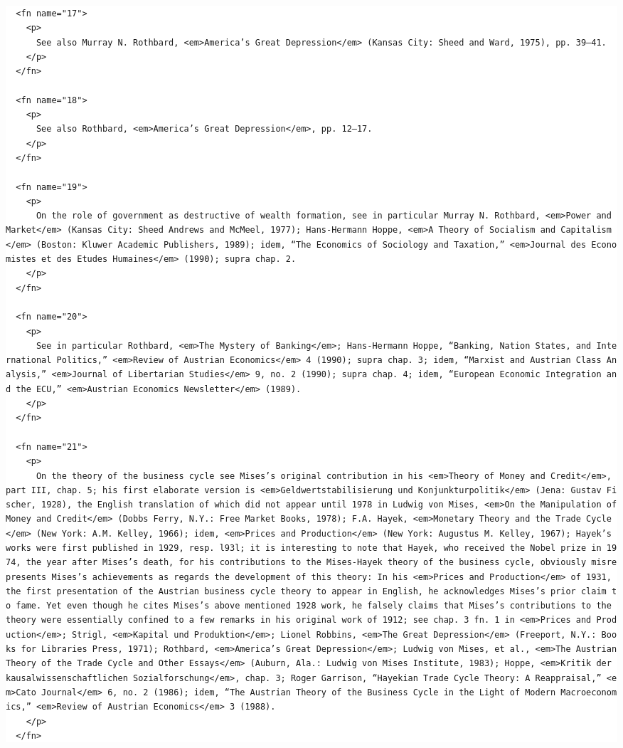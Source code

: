       <fn name="17">
        <p>
          See also Murray N. Rothbard, <em>America’s Great Depression</em> (Kansas City: Sheed and Ward, 1975), pp. 39–41.
        </p>
      </fn>
      
      <fn name="18">
        <p>
          See also Rothbard, <em>America’s Great Depression</em>, pp. 12–17.
        </p>
      </fn>
      
      <fn name="19">
        <p>
          On the role of government as destructive of wealth formation, see in particular Murray N. Rothbard, <em>Power and Market</em> (Kansas City: Sheed Andrews and McMeel, 1977); Hans-Hermann Hoppe, <em>A Theory of Socialism and Capitalism</em> (Boston: Kluwer Academic Publishers, 1989); idem, “The Economics of Sociology and Taxation,” <em>Journal des Economistes et des Etudes Humaines</em> (1990); supra chap. 2.
        </p>
      </fn>
      
      <fn name="20">
        <p>
          See in particular Rothbard, <em>The Mystery of Banking</em>; Hans-Hermann Hoppe, “Banking, Nation States, and International Politics,” <em>Review of Austrian Economics</em> 4 (1990); supra chap. 3; idem, “Marxist and Austrian Class Analysis,” <em>Journal of Libertarian Studies</em> 9, no. 2 (1990); supra chap. 4; idem, “European Economic Integration and the ECU,” <em>Austrian Economics Newsletter</em> (1989).
        </p>
      </fn>
      
      <fn name="21">
        <p>
          On the theory of the business cycle see Mises’s original contribution in his <em>Theory of Money and Credit</em>, part III, chap. 5; his first elaborate version is <em>Geldwertstabilisierung und Konjunkturpolitik</em> (Jena: Gustav Fischer, 1928), the English translation of which did not appear until 1978 in Ludwig von Mises, <em>On the Manipulation of Money and Credit</em> (Dobbs Ferry, N.Y.: Free Market Books, 1978); F.A. Hayek, <em>Monetary Theory and the Trade Cycle</em> (New York: A.M. Kelley, 1966); idem, <em>Prices and Production</em> (New York: Augustus M. Kelley, 1967); Hayek’s works were first published in 1929, resp. l93l; it is interesting to note that Hayek, who received the Nobel prize in 1974, the year after Mises’s death, for his contributions to the Mises-Hayek theory of the business cycle, obviously misrepresents Mises’s achievements as regards the development of this theory: In his <em>Prices and Production</em> of 1931, the first presentation of the Austrian business cycle theory to appear in English, he acknowledges Mises’s prior claim to fame. Yet even though he cites Mises’s above mentioned 1928 work, he falsely claims that Mises’s contributions to the theory were essentially confined to a few remarks in his original work of 1912; see chap. 3 fn. 1 in <em>Prices and Production</em>; Strigl, <em>Kapital und Produktion</em>; Lionel Robbins, <em>The Great Depression</em> (Freeport, N.Y.: Books for Libraries Press, 1971); Rothbard, <em>America’s Great Depression</em>; Ludwig von Mises, et al., <em>The Austrian Theory of the Trade Cycle and Other Essays</em> (Auburn, Ala.: Ludwig von Mises Institute, 1983); Hoppe, <em>Kritik der kausalwissenschaftlichen Sozialforschung</em>, chap. 3; Roger Garrison, “Hayekian Trade Cycle Theory: A Reappraisal,” <em>Cato Journal</em> 6, no. 2 (1986); idem, “The Austrian Theory of the Business Cycle in the Light of Modern Macroeconomics,” <em>Review of Austrian Economics</em> 3 (1988).
        </p>
      </fn>
      